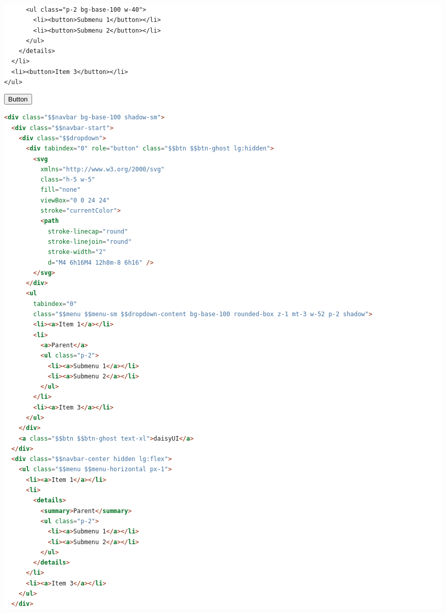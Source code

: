           <ul class="p-2 bg-base-100 w-40">
            <li><button>Submenu 1</button></li>
            <li><button>Submenu 2</button></li>
          </ul>
        </details>
      </li>
      <li><button>Item 3</button></li>
    </ul>
  </div>
  <div class="navbar-end">
    <button class="btn">Button</button>
  </div>
</div>

```html
<div class="$$navbar bg-base-100 shadow-sm">
  <div class="$$navbar-start">
    <div class="$$dropdown">
      <div tabindex="0" role="button" class="$$btn $$btn-ghost lg:hidden">
        <svg
          xmlns="http://www.w3.org/2000/svg"
          class="h-5 w-5"
          fill="none"
          viewBox="0 0 24 24"
          stroke="currentColor">
          <path
            stroke-linecap="round"
            stroke-linejoin="round"
            stroke-width="2"
            d="M4 6h16M4 12h8m-8 6h16" />
        </svg>
      </div>
      <ul
        tabindex="0"
        class="$$menu $$menu-sm $$dropdown-content bg-base-100 rounded-box z-1 mt-3 w-52 p-2 shadow">
        <li><a>Item 1</a></li>
        <li>
          <a>Parent</a>
          <ul class="p-2">
            <li><a>Submenu 1</a></li>
            <li><a>Submenu 2</a></li>
          </ul>
        </li>
        <li><a>Item 3</a></li>
      </ul>
    </div>
    <a class="$$btn $$btn-ghost text-xl">daisyUI</a>
  </div>
  <div class="$$navbar-center hidden lg:flex">
    <ul class="$$menu $$menu-horizontal px-1">
      <li><a>Item 1</a></li>
      <li>
        <details>
          <summary>Parent</summary>
          <ul class="p-2">
            <li><a>Submenu 1</a></li>
            <li><a>Submenu 2</a></li>
          </ul>
        </details>
      </li>
      <li><a>Item 3</a></li>
    </ul>
  </div>
```